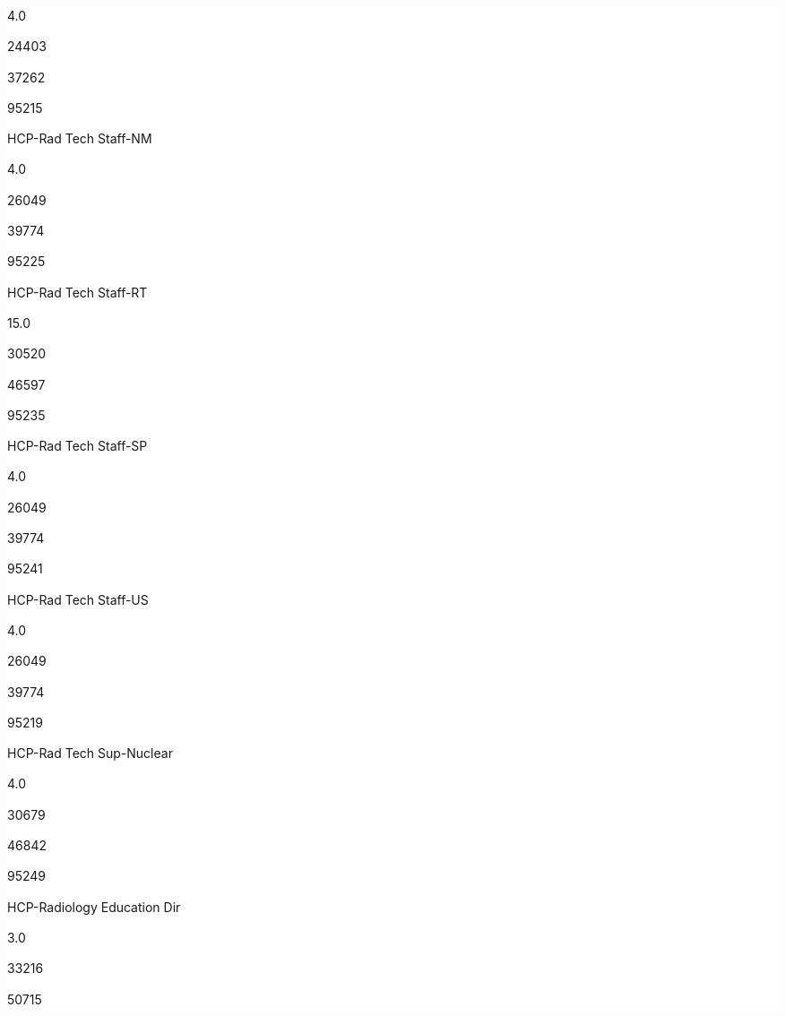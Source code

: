 4.0

24403

37262

95215

HCP-Rad Tech Staff-NM

4.0

26049

39774

95225

HCP-Rad Tech Staff-RT

15.0

30520

46597

95235

HCP-Rad Tech Staff-SP

4.0

26049

39774

95241

HCP-Rad Tech Staff-US

4.0

26049

39774

95219

HCP-Rad Tech Sup-Nuclear

4.0

30679

46842

95249

HCP-Radiology Education Dir

3.0

33216

50715
